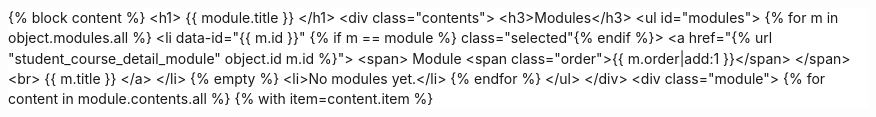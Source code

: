 <span>{</span><span>%</span> block content <span>%</span><span>}</span>
    <span class="kw"><span class="hljs-tag">&lt;<span class="hljs-name">h1</span>&gt;</span></span>
        <span>{</span><span>{</span> module.title <span>}</span><span>}</span>
    <span class="kw"><span class="hljs-tag">&lt;/<span class="hljs-name">h1</span>&gt;</span></span>
    <span class="kw"><span class="hljs-tag">&lt;<span class="hljs-name">div</span></span></span><span class="ot"><span class="hljs-tag"> <span class="hljs-attr">class</span>=</span></span><span class="st"><span class="hljs-tag"><span class="hljs-string">"contents"</span></span></span><span class="kw"><span class="hljs-tag">&gt;</span></span>
        <span class="kw"><span class="hljs-tag">&lt;<span class="hljs-name">h3</span>&gt;</span></span>Modules<span class="kw"><span class="hljs-tag">&lt;/<span class="hljs-name">h3</span>&gt;</span></span>
        <span class="kw"><span class="hljs-tag">&lt;<span class="hljs-name">ul</span></span></span><span class="ot"><span class="hljs-tag"> <span class="hljs-attr">id</span>=</span></span><span class="st"><span class="hljs-tag"><span class="hljs-string">"modules"</span></span></span><span class="kw"><span class="hljs-tag">&gt;</span></span>
        <span>{</span><span>%</span> for m in object.modules.all <span>%</span><span>}</span>
            <span class="kw"><span class="hljs-tag">&lt;<span class="hljs-name">li</span></span></span><span class="ot"><span class="hljs-tag"> <span class="hljs-attr">data-id</span>=</span></span><span class="st"><span class="hljs-tag"><span class="hljs-string">"<span>{</span><span>{</span> m.id <span>}</span><span>}</span>"</span></span></span><span class="hljs-tag"> </span><span class="er"><span class="hljs-tag"><span>{</span><span>%</span></span></span><span class="ot"><span class="hljs-tag"> <span class="hljs-attr">if</span> <span class="hljs-attr">m</span></span></span><span class="hljs-tag"> </span><span class="ot"><span class="hljs-tag">=</span></span><span class="st"><span class="hljs-tag"><span class="hljs-string">=</span></span></span><span class="ot"><span class="hljs-tag"> <span class="hljs-attr">module</span></span></span><span class="hljs-tag"> </span><span class="er"><span class="hljs-tag"><span>%</span><span>}</span></span></span><span class="hljs-tag">
</span><span class="ot"><span class="hljs-tag"><span class="hljs-attr">class</span>=</span></span><span class="st"><span class="hljs-tag"><span class="hljs-string">"selected"</span></span></span><span class="er"><span class="hljs-tag"><span class="hljs-string"><span>{</span><span>%</span></span></span></span><span class="ot"><span class="hljs-tag"> <span class="hljs-attr">endif</span></span></span><span class="hljs-tag"> </span><span class="er"><span class="hljs-tag"><span>%</span><span>}</span></span></span><span class="kw"><span class="hljs-tag">&gt;</span></span>
                <span class="kw"><span class="hljs-tag">&lt;<span class="hljs-name">a</span></span></span><span class="ot"><span class="hljs-tag"> <span class="hljs-attr">href</span>=</span></span><span class="st"><span class="hljs-tag"><span class="hljs-string">"<span>{</span><span>%</span> url "</span></span></span><span class="er"><span class="hljs-tag"><span class="hljs-string">student_course_detail_module"</span></span></span><span class="ot"><span class="hljs-tag"> <span class="hljs-attr">object.id</span> <span class="hljs-attr">m.id</span></span></span><span class="hljs-tag"> </span><span class="er"><span class="hljs-tag"><span>%</span><span>}</span>"</span></span><span class="kw"><span class="hljs-tag">&gt;</span></span>
                    <span class="kw"><span class="hljs-tag">&lt;<span class="hljs-name">span</span>&gt;</span></span>
                        Module <span class="kw"><span class="hljs-tag">&lt;<span class="hljs-name">span</span></span></span><span class="ot"><span class="hljs-tag"> <span class="hljs-attr">class</span>=</span></span><span class="st"><span class="hljs-tag"><span class="hljs-string">"order"</span></span></span><span class="kw"><span class="hljs-tag">&gt;</span></span><span>{</span><span>{</span> m.order|add:1 <span>}</span><span>}</span><span class="kw"><span class="hljs-tag">&lt;/<span class="hljs-name">span</span>&gt;</span></span>
                    <span class="kw"><span class="hljs-tag">&lt;/<span class="hljs-name">span</span>&gt;</span></span>
                    <span class="kw"><span class="hljs-tag">&lt;<span class="hljs-name">br</span>&gt;</span></span>
                    <span>{</span><span>{</span> m.title <span>}</span><span>}</span>
                <span class="kw"><span class="hljs-tag">&lt;/<span class="hljs-name">a</span>&gt;</span></span>
            <span class="kw"><span class="hljs-tag">&lt;/<span class="hljs-name">li</span>&gt;</span></span>
        <span>{</span><span>%</span> empty <span>%</span><span>}</span>
            <span class="kw"><span class="hljs-tag">&lt;<span class="hljs-name">li</span>&gt;</span></span>No modules yet.<span class="kw"><span class="hljs-tag">&lt;/<span class="hljs-name">li</span>&gt;</span></span>
        <span>{</span><span>%</span> endfor <span>%</span><span>}</span>
        <span class="kw"><span class="hljs-tag">&lt;/<span class="hljs-name">ul</span>&gt;</span></span>
    <span class="kw"><span class="hljs-tag">&lt;/<span class="hljs-name">div</span>&gt;</span></span>
    <span class="kw"><span class="hljs-tag">&lt;<span class="hljs-name">div</span></span></span><span class="ot"><span class="hljs-tag"> <span class="hljs-attr">class</span>=</span></span><span class="st"><span class="hljs-tag"><span class="hljs-string">"module"</span></span></span><span class="kw"><span class="hljs-tag">&gt;</span></span>
        <span>{</span><span>%</span> for content in module.contents.all <span>%</span><span>}</span>
            <span>{</span><span>%</span> with item=content.item <span>%</span><span>}</span>